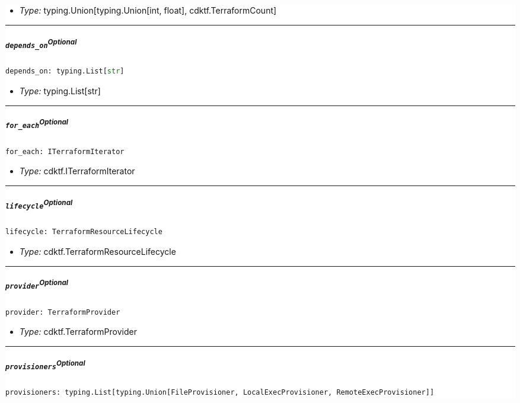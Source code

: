 - *Type:* typing.Union[typing.Union[int, float], cdktf.TerraformCount]

---

##### `depends_on`<sup>Optional</sup> <a name="depends_on" id="@cdktf/provider-boundary.policyStorage.PolicyStorage.property.dependsOn"></a>

```python
depends_on: typing.List[str]
```

- *Type:* typing.List[str]

---

##### `for_each`<sup>Optional</sup> <a name="for_each" id="@cdktf/provider-boundary.policyStorage.PolicyStorage.property.forEach"></a>

```python
for_each: ITerraformIterator
```

- *Type:* cdktf.ITerraformIterator

---

##### `lifecycle`<sup>Optional</sup> <a name="lifecycle" id="@cdktf/provider-boundary.policyStorage.PolicyStorage.property.lifecycle"></a>

```python
lifecycle: TerraformResourceLifecycle
```

- *Type:* cdktf.TerraformResourceLifecycle

---

##### `provider`<sup>Optional</sup> <a name="provider" id="@cdktf/provider-boundary.policyStorage.PolicyStorage.property.provider"></a>

```python
provider: TerraformProvider
```

- *Type:* cdktf.TerraformProvider

---

##### `provisioners`<sup>Optional</sup> <a name="provisioners" id="@cdktf/provider-boundary.policyStorage.PolicyStorage.property.provisioners"></a>

```python
provisioners: typing.List[typing.Union[FileProvisioner, LocalExecProvisioner, RemoteExecProvisioner]]
```

